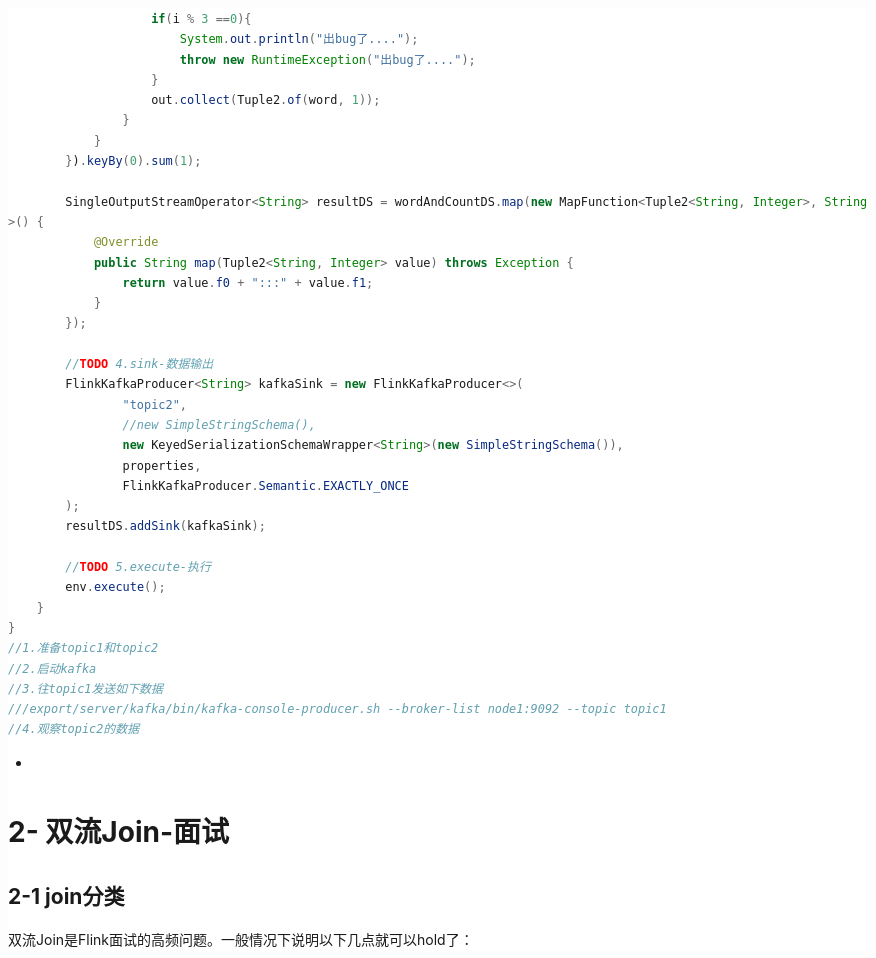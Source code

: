 ```java
                    if(i % 3 ==0){
                        System.out.println("出bug了....");
                        throw new RuntimeException("出bug了....");
                    }
                    out.collect(Tuple2.of(word, 1));
                }
            }
        }).keyBy(0).sum(1);

        SingleOutputStreamOperator<String> resultDS = wordAndCountDS.map(new MapFunction<Tuple2<String, Integer>, String>() {
            @Override
            public String map(Tuple2<String, Integer> value) throws Exception {
                return value.f0 + ":::" + value.f1;
            }
        });

        //TODO 4.sink-数据输出
        FlinkKafkaProducer<String> kafkaSink = new FlinkKafkaProducer<>(
                "topic2",
                //new SimpleStringSchema(),
                new KeyedSerializationSchemaWrapper<String>(new SimpleStringSchema()),
                properties,
                FlinkKafkaProducer.Semantic.EXACTLY_ONCE
        );
        resultDS.addSink(kafkaSink);

        //TODO 5.execute-执行
        env.execute();
    }
}
//1.准备topic1和topic2
//2.启动kafka
//3.往topic1发送如下数据
///export/server/kafka/bin/kafka-console-producer.sh --broker-list node1:9092 --topic topic1
//4.观察topic2的数据

```

- 

  





# 2- 双流Join-面试

## 2-1 join分类

双流Join是Flink面试的高频问题。一般情况下说明以下几点就可以hold了：
